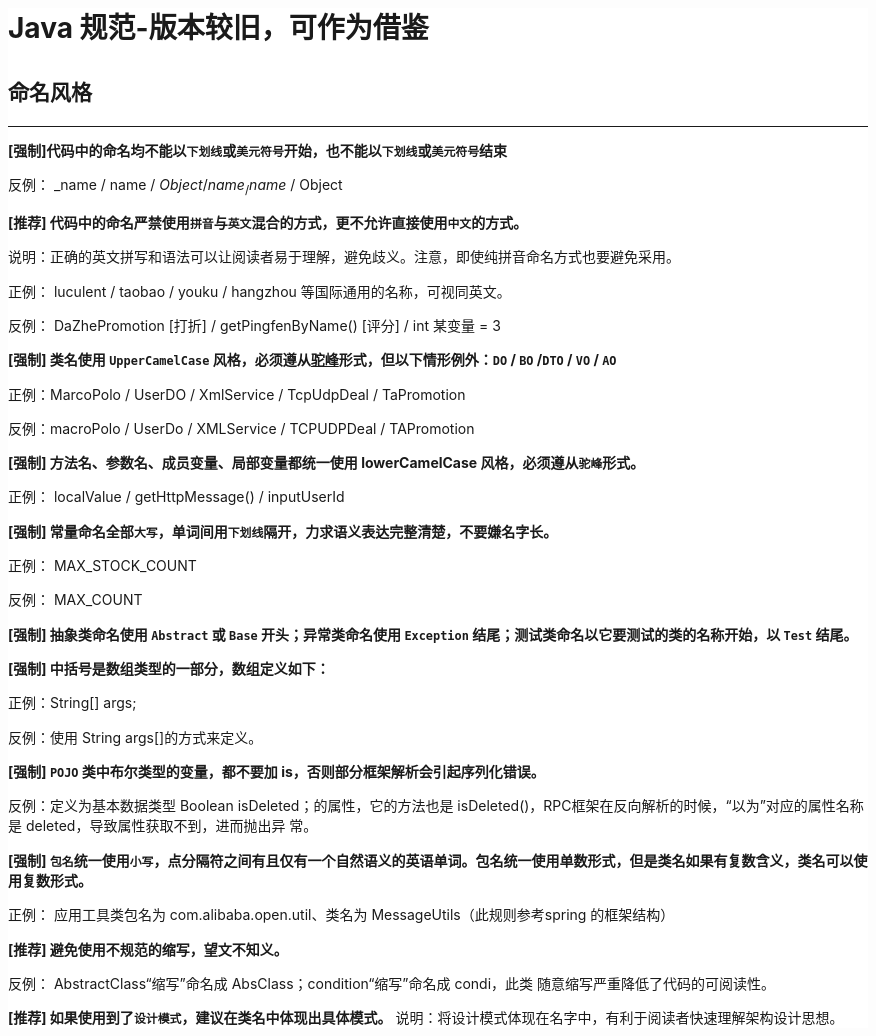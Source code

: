 # Java 规范-版本较旧，可作为借鉴

## 命名风格

----------
**[强制]代码中的命名均不能以`下划线`或`美元符号`开始，也不能以`下划线`或`美元符号`结束**

反例： \_name / name / $Object / name_  / name$ / Object

**[推荐]  代码中的命名严禁使用`拼音`与`英文`混合的方式，更不允许直接使用`中文`的方式。**

说明：正确的英文拼写和语法可以让阅读者易于理解，避免歧义。注意，即使纯拼音命名方式也要避免采用。

正例： luculent / taobao / youku / hangzhou 等国际通用的名称，可视同英文。

反例： DaZhePromotion [打折] / getPingfenByName() [评分] / int 某变量 = 3

**[强制] 类名使用 `UpperCamelCase` 风格，必须遵从[驼峰](https://baike.baidu.com/item/骆驼命名法/7794053?fr=aladdin&fromid=7560610&fromtitle=驼峰命名法)形式，但以下情形例外：`DO` / `BO` /`DTO` / `VO` / `AO`**

正例：MarcoPolo / UserDO / XmlService / TcpUdpDeal / TaPromotion

反例：macroPolo / UserDo / XMLService / TCPUDPDeal / TAPromotion

**[强制] 方法名、参数名、成员变量、局部变量都统一使用 lowerCamelCase 风格，必须遵从`驼峰`形式。**

正例： localValue / getHttpMessage() / inputUserId

**[强制] 常量命名全部`大写`，单词间用`下划线`隔开，力求语义表达完整清楚，不要嫌名字长。**

正例： MAX_STOCK_COUNT

反例： MAX_COUNT

**[强制] 抽象类命名使用 `Abstract` 或 `Base` 开头；异常类命名使用 `Exception` 结尾；测试类命名以它要测试的类的名称开始，以 `Test` 结尾。**

**[强制] 中括号是数组类型的一部分，数组定义如下：**

正例：String[] args;

反例：使用 String args[]的方式来定义。

**[强制] `POJO` 类中布尔类型的变量，都不要加 is，否则部分框架解析会引起序列化错误。**

反例：定义为基本数据类型 Boolean isDeleted；的属性，它的方法也是 isDeleted()，RPC框架在反向解析的时候，“以为”对应的属性名称是 deleted，导致属性获取不到，进而抛出异
常。

**[强制] `包名`统一使用`小写`，点分隔符之间有且仅有一个自然语义的英语单词。包名统一使用单数形式，但是类名如果有复数含义，类名可以使用复数形式。**

正例： 应用工具类包名为 com.alibaba.open.util、类名为 MessageUtils（此规则参考spring 的框架结构）

**[推荐] 避免使用不规范的缩写，望文不知义。**

反例： AbstractClass“缩写”命名成 AbsClass；condition“缩写”命名成 condi，此类
随意缩写严重降低了代码的可阅读性。

**[推荐] 如果使用到了`设计模式`，建议在类名中体现出具体模式。**
说明：将设计模式体现在名字中，有利于阅读者快速理解架构设计思想。
